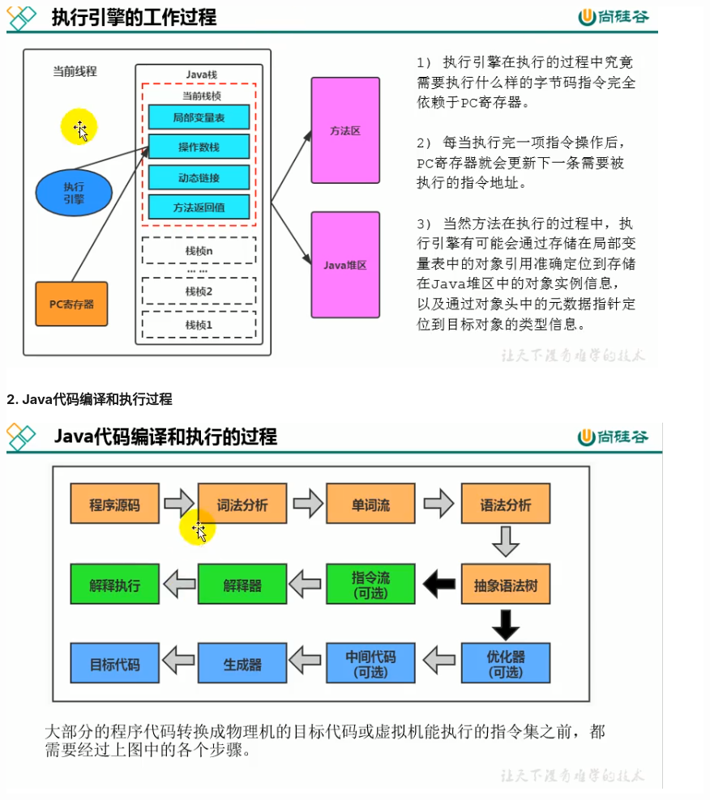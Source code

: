 ![1631679865051](.\images\1631679865051.png)

### 2. Java代码编译和执行过程

![1631680003203](.\images\1631680003203.png)
